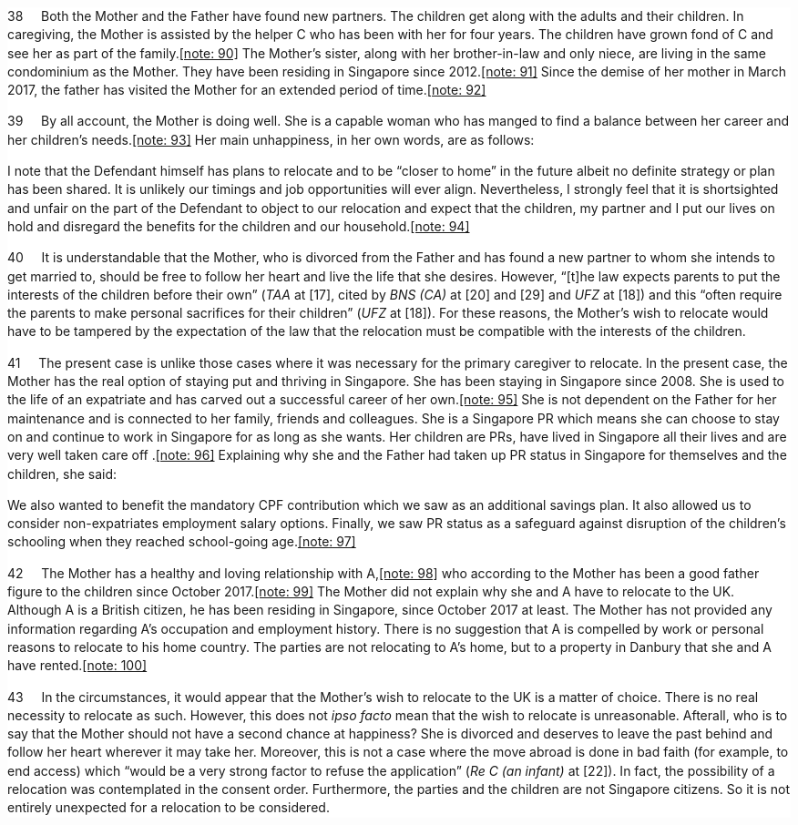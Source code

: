 38     Both the Mother and the Father have found new partners. The children get along with the adults and their children. In caregiving, the Mother is assisted by the helper C who has been with her for four years. The children have grown fond of C and see her as part of the family.[\[note: 90\]](#Ftn_90) The Mother’s sister, along with her brother-in-law and only niece, are living in the same condominium as the Mother. They have been residing in Singapore since 2012.[\[note: 91\]](#Ftn_91) Since the demise of her mother in March 2017, the father has visited the Mother for an extended period of time.[\[note: 92\]](#Ftn_92)

39     By all account, the Mother is doing well. She is a capable woman who has manged to find a balance between her career and her children’s needs.[\[note: 93\]](#Ftn_93) Her main unhappiness, in her own words, are as follows:

I note that the Defendant himself has plans to relocate and to be “closer to home” in the future albeit no definite strategy or plan has been shared. It is unlikely our timings and job opportunities will ever align. Nevertheless, I strongly feel that it is shortsighted and unfair on the part of the Defendant to object to our relocation and expect that the children, my partner and I put our lives on hold and disregard the benefits for the children and our household.[\[note: 94\]](#Ftn_94)

40     It is understandable that the Mother, who is divorced from the Father and has found a new partner to whom she intends to get married to, should be free to follow her heart and live the life that she desires. However, “\[t\]he law expects parents to put the interests of the children before their own” (_TAA_ at \[17\], cited by _BNS (CA)_ at \[20\] and \[29\] and _UFZ_ at \[18\]) and this “often require the parents to make personal sacrifices for their children” (_UFZ_ at \[18\]). For these reasons, the Mother’s wish to relocate would have to be tampered by the expectation of the law that the relocation must be compatible with the interests of the children.

41     The present case is unlike those cases where it was necessary for the primary caregiver to relocate. In the present case, the Mother has the real option of staying put and thriving in Singapore. She has been staying in Singapore since 2008. She is used to the life of an expatriate and has carved out a successful career of her own.[\[note: 95\]](#Ftn_95) She is not dependent on the Father for her maintenance and is connected to her family, friends and colleagues. She is a Singapore PR which means she can choose to stay on and continue to work in Singapore for as long as she wants. Her children are PRs, have lived in Singapore all their lives and are very well taken care off .[\[note: 96\]](#Ftn_96) Explaining why she and the Father had taken up PR status in Singapore for themselves and the children, she said:

We also wanted to benefit the mandatory CPF contribution which we saw as an additional savings plan. It also allowed us to consider non-expatriates employment salary options. Finally, we saw PR status as a safeguard against disruption of the children’s schooling when they reached school-going age.[\[note: 97\]](#Ftn_97)

42     The Mother has a healthy and loving relationship with A,[\[note: 98\]](#Ftn_98) who according to the Mother has been a good father figure to the children since October 2017.[\[note: 99\]](#Ftn_99) The Mother did not explain why she and A have to relocate to the UK. Although A is a British citizen, he has been residing in Singapore, since October 2017 at least. The Mother has not provided any information regarding A’s occupation and employment history. There is no suggestion that A is compelled by work or personal reasons to relocate to his home country. The parties are not relocating to A’s home, but to a property in Danbury that she and A have rented.[\[note: 100\]](#Ftn_100)

43     In the circumstances, it would appear that the Mother’s wish to relocate to the UK is a matter of choice. There is no real necessity to relocate as such. However, this does not _ipso facto_ mean that the wish to relocate is unreasonable. Afterall, who is to say that the Mother should not have a second chance at happiness? She is divorced and deserves to leave the past behind and follow her heart wherever it may take her. Moreover, this is not a case where the move abroad is done in bad faith (for example, to end access) which “would be a very strong factor to refuse the application” (_Re C (an infant)_ at \[22\]). In fact, the possibility of a relocation was contemplated in the consent order. Furthermore, the parties and the children are not Singapore citizens. So it is not entirely unexpected for a relocation to be considered.
